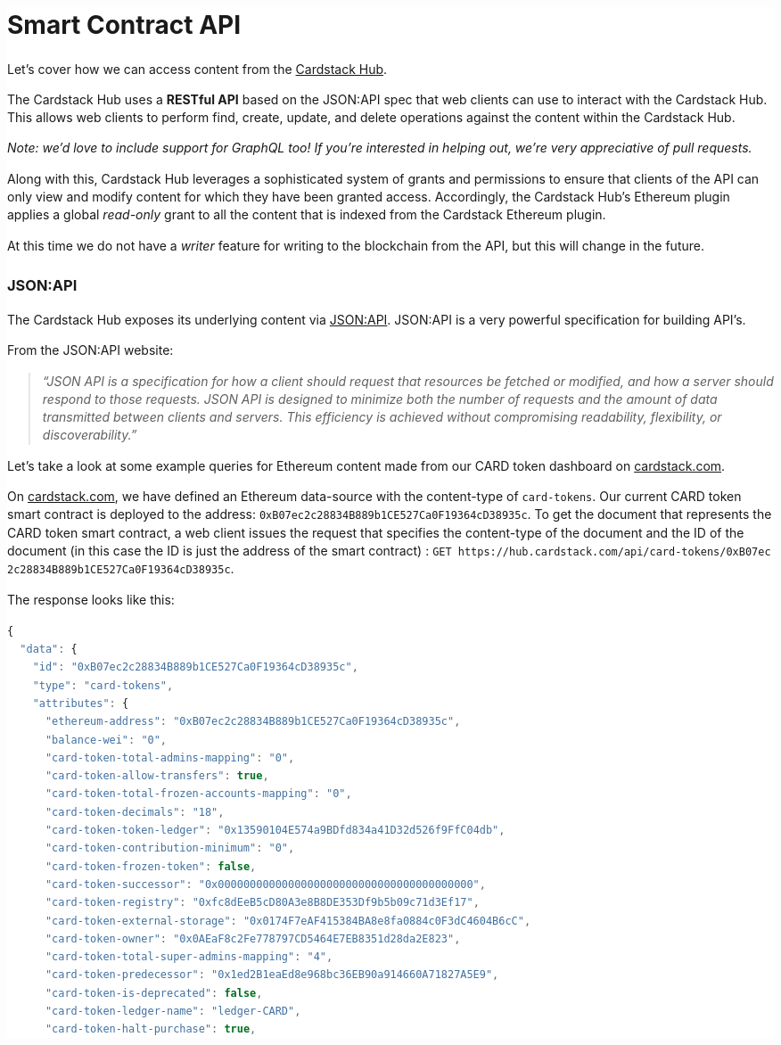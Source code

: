 # Smart Contract API

Let’s cover how we can access content from the [Cardstack Hub](https://medium.com/cardstack/what-is-the-cardstack-hub-1c9a9e3df343). 

The Cardstack Hub uses a **RESTful API** based on the JSON:API spec that web clients can use to interact with the Cardstack Hub. This allows web clients to perform find, create, update, and delete operations against the content within the Cardstack Hub.

_Note: we’d love to include support for GraphQL too! If you’re interested in helping out, we’re very appreciative of pull requests._

Along with this, Cardstack Hub leverages a sophisticated system of grants and permissions to ensure that clients of the API can only view and modify content for which they have been granted access. Accordingly, the Cardstack Hub’s Ethereum plugin applies a global _read-only_ grant to all the content that is indexed from the Cardstack Ethereum plugin.

At this time we do not have a _writer_ feature for writing to the blockchain from the API, but this will change in the future. 

### JSON:API

The Cardstack Hub exposes its underlying content via [JSON:API](http://jsonapi.org/). JSON:API is a very powerful specification for building API’s.

From the JSON:API website:
> _“JSON API is a specification for how a client should request that resources be fetched or modified, and how a server should respond to those requests. JSON API is designed to minimize both the number of requests and the amount of data transmitted between clients and servers. This efficiency is achieved without compromising readability, flexibility, or discoverability.”_

Let’s take a look at some example queries for Ethereum content made from our CARD token dashboard on [cardstack.com](https://cardstack.com).

On [cardstack.com](https://cardstack.com), we have defined an Ethereum data-source with the content-type of `card-tokens`. Our current CARD token smart contract is deployed to the address: `0xB07ec2c28834B889b1CE527Ca0F19364cD38935c`. To get the document that represents the CARD token smart contract, a web client issues the request that specifies the content-type of the document and the ID of the document (in this case the ID is just the address of the smart contract) : `GET https://hub.cardstack.com/api/card-tokens/0xB07ec2c28834B889b1CE527Ca0F19364cD38935c`.

The response looks like this:

```js
{
  "data": {
    "id": "0xB07ec2c28834B889b1CE527Ca0F19364cD38935c",
    "type": "card-tokens",
    "attributes": {
      "ethereum-address": "0xB07ec2c28834B889b1CE527Ca0F19364cD38935c",
      "balance-wei": "0",
      "card-token-total-admins-mapping": "0",
      "card-token-allow-transfers": true,
      "card-token-total-frozen-accounts-mapping": "0",
      "card-token-decimals": "18",
      "card-token-token-ledger": "0x13590104E574a9BDfd834a41D32d526f9FfC04db",
      "card-token-contribution-minimum": "0",
      "card-token-frozen-token": false,
      "card-token-successor": "0x0000000000000000000000000000000000000000",
      "card-token-registry": "0xfc8dEeB5cD80A3e8B8DE353Df9b5b09c71d3Ef17",
      "card-token-external-storage": "0x0174F7eAF415384BA8e8fa0884c0F3dC4604B6cC",
      "card-token-owner": "0x0AEaF8c2Fe778797CD5464E7EB8351d28da2E823",
      "card-token-total-super-admins-mapping": "4",
      "card-token-predecessor": "0x1ed2B1eaEd8e968bc36EB90a914660A71827A5E9",
      "card-token-is-deprecated": false,
      "card-token-ledger-name": "ledger-CARD",
      "card-token-halt-purchase": true,
```